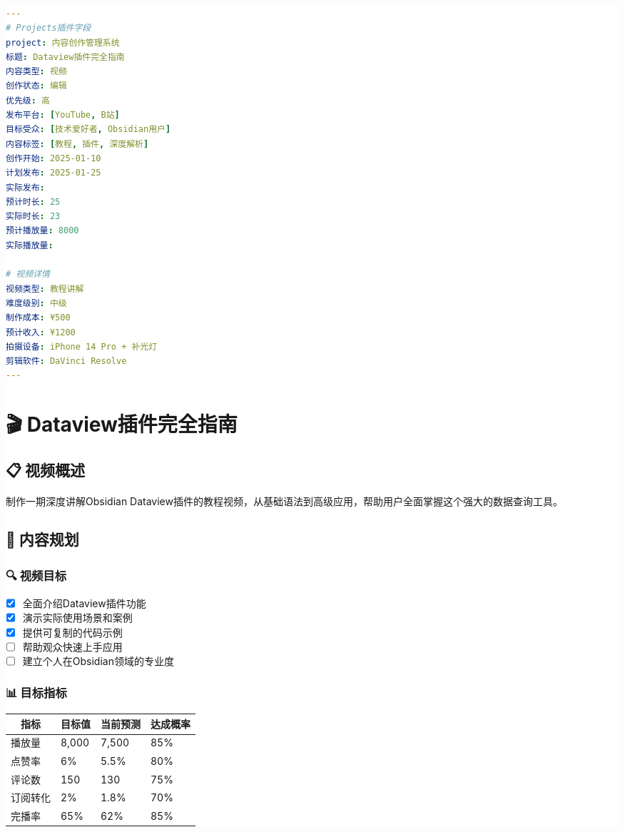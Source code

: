 ```yaml
---
# Projects插件字段
project: 内容创作管理系统
标题: Dataview插件完全指南
内容类型: 视频
创作状态: 编辑
优先级: 高
发布平台: [YouTube, B站]
目标受众: [技术爱好者, Obsidian用户]
内容标签: [教程, 插件, 深度解析]
创作开始: 2025-01-10
计划发布: 2025-01-25
实际发布: 
预计时长: 25
实际时长: 23
预计播放量: 8000
实际播放量: 

# 视频详情
视频类型: 教程讲解
难度级别: 中级
制作成本: ¥500
预计收入: ¥1200
拍摄设备: iPhone 14 Pro + 补光灯
剪辑软件: DaVinci Resolve
---
```


# 🎬 Dataview插件完全指南

## 📋 视频概述

制作一期深度讲解Obsidian Dataview插件的教程视频，从基础语法到高级应用，帮助用户全面掌握这个强大的数据查询工具。

## 🎯 内容规划

### 🔍 视频目标
- [x] 全面介绍Dataview插件功能
- [x] 演示实际使用场景和案例
- [x] 提供可复制的代码示例
- [ ] 帮助观众快速上手应用
- [ ] 建立个人在Obsidian领域的专业度

### 📊 目标指标

| 指标 | 目标值 | 当前预测 | 达成概率 |
|------|--------|----------|----------|
| 播放量 | 8,000 | 7,500 | 85% |
| 点赞率 | 6% | 5.5% | 80% |
| 评论数 | 150 | 130 | 75% |
| 订阅转化 | 2% | 1.8% | 70% |
| 完播率 | 65% | 62% | 85% |
